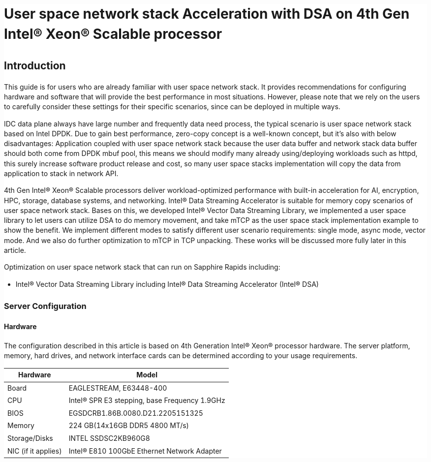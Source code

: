 # User space network stack Acceleration with DSA on 4th Gen Intel® Xeon® Scalable processor

## Introduction

This guide is for users who are already familiar with user space network stack.  It provides recommendations for configuring hardware and software that will provide the best performance in most situations. However, please note that we rely on the users to carefully consider these settings for their specific scenarios, since can be deployed in multiple ways. 

IDC data plane always have large number and frequently data need process, the typical scenario is user space network stack based on Intel DPDK. Due to gain best performance, zero-copy concept is a well-known concept, but it’s also with below disadvantages: Application coupled with user space network stack because the user data buffer and network stack data buffer should both come from DPDK mbuf pool, this means we should modify many already using/deploying workloads such as httpd, this surely increase software product release and cost, so many user space stacks implementation will copy the data from application to stack in network API. 

4th Gen Intel® Xeon® Scalable processors deliver workload-optimized performance with built-in acceleration for AI, encryption, HPC, storage, database systems, and networking. Intel® Data Streaming Accelerator is suitable for memory copy scenarios of user space network stack. Bases on this,  we developed Intel® Vector Data Streaming Library, we implemented a user space library to let users can utilize DSA to do memory movement, and take mTCP as the user space stack implementation example to show the benefit. We implement different modes to satisfy different user scenario requirements: single mode, async mode, vector mode. And we also do further optimization to mTCP in TCP unpacking. These works will be discussed more fully later in this article. 

Optimization on user space network stack that can run on Sapphire Rapids including:

- Intel® Vector Data Streaming Library including Intel® Data Streaming Accelerator (Intel® DSA)

### Server Configuration

#### Hardware

The configuration described in this article is based on 4th Generation Intel® Xeon® processor hardware. The server platform, memory, hard drives, and network interface cards can be determined according to your usage requirements.

| Hardware | Model |
|----------------------------------|------------------------------------|
| Board | EAGLESTREAM, E63448-400 |
| CPU | Intel® SPR E3 stepping, base Frequency 1.9GHz |
| BIOS | EGSDCRB1.86B.0080.D21.2205151325 |
| Memory | 224 GB(14x16GB DDR5 4800 MT/s) |
| Storage/Disks | INTEL SSDSC2KB960G8 |
| NIC (if it applies) | Intel® E810 100GbE Ethernet Network Adapter |
